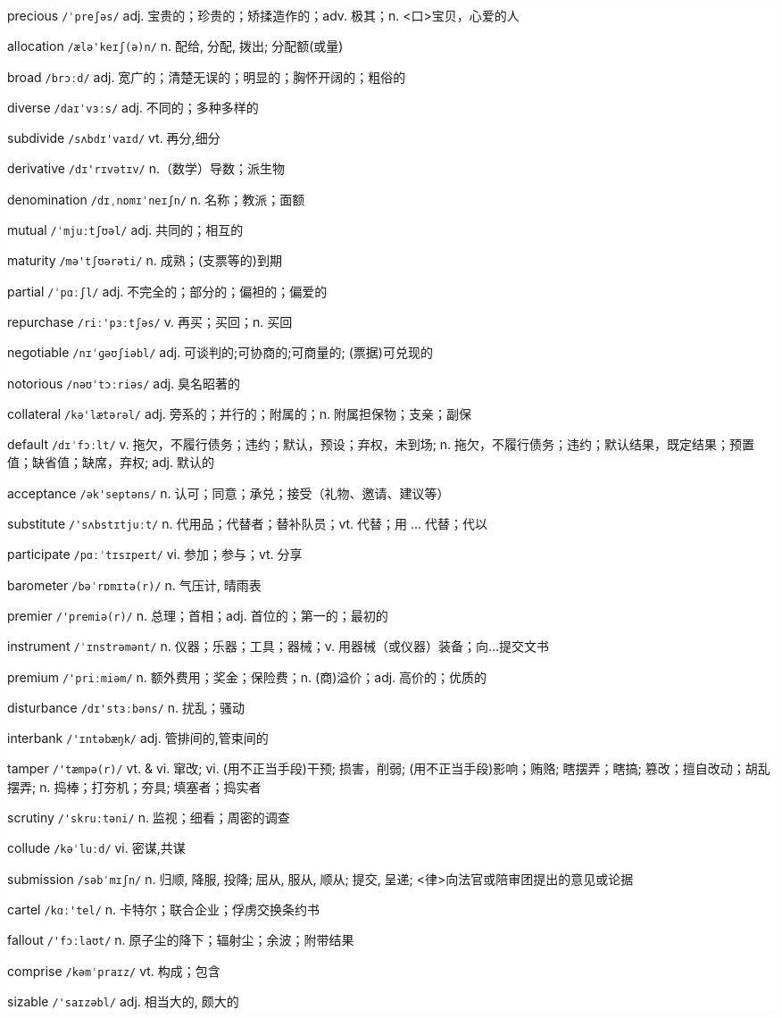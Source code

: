 precious `/ˈpreʃəs/` adj. 宝贵的；珍贵的；矫揉造作的；adv. 极其；n. <口>宝贝，心爱的人

allocation `/ælə'keɪʃ(ə)n/` n. 配给, 分配, 拨出; 分配额(或量)

broad `/brɔːd/` adj. 宽广的；清楚无误的；明显的；胸怀开阔的；粗俗的

diverse `/daɪˈvɜːs/` adj. 不同的；多种多样的

subdivide `/sʌbdɪ'vaɪd/` vt. 再分,细分

derivative `/dɪ'rɪvətɪv/` n.（数学）导数；派生物

denomination `/dɪˌnɒmɪˈneɪʃn/` n. 名称；教派；面额

mutual `/ˈmjuːtʃʊəl/` adj. 共同的；相互的

maturity `/mə'tʃʊərəti/` n. 成熟；(支票等的)到期

partial `/ˈpɑːʃl/` adj. 不完全的；部分的；偏袒的；偏爱的

repurchase `/riː'pɜːtʃəs/` v. 再买；买回；n. 买回

negotiable `/nɪˈɡəʊʃiəbl/` adj. 可谈判的;可协商的;可商量的; (票据)可兑现的

notorious `/nəʊˈtɔːriəs/` adj. 臭名昭著的

collateral `/kə'lætərəl/` adj. 旁系的；并行的；附属的；n. 附属担保物；支亲；副保

default `/dɪˈfɔːlt/` v. 拖欠，不履行债务；违约；默认，预设；弃权，未到场; n. 拖欠，不履行债务；违约；默认结果，既定结果；预置值；缺省值；缺席，弃权; adj. 默认的

acceptance `/ək'septəns/` n. 认可；同意；承兑；接受（礼物、邀请、建议等）

substitute `/'sʌbstɪtjuːt/` n. 代用品；代替者；替补队员；vt. 代替；用 ... 代替；代以

participate `/pɑːˈtɪsɪpeɪt/` vi. 参加；参与；vt. 分享

barometer `/bəˈrɒmɪtə(r)/` n. 气压计, 晴雨表

premier `/'premiə(r)/` n. 总理；首相；adj. 首位的；第一的；最初的

instrument `/ˈɪnstrəmənt/` n. 仪器；乐器；工具；器械；v. 用器械（或仪器）装备；向…提交文书

premium `/'priːmiəm/` n. 额外费用；奖金；保险费；n. (商)溢价；adj. 高价的；优质的

disturbance `/dɪ'stɜːbəns/` n. 扰乱；骚动

interbank `/'ɪntəbæŋk/` adj. 管排间的,管束间的

tamper `/'tæmpə(r)/` vt. & vi. 窜改; vi. (用不正当手段)干预; 损害，削弱; (用不正当手段)影响；贿赂; 瞎摆弄；瞎搞; 篡改；擅自改动；胡乱摆弄; n. 捣棒；打夯机；夯具; 填塞者；捣实者

scrutiny `/'skruːtəni/` n. 监视；细看；周密的调查

collude `/kəˈluːd/` vi. 密谋,共谋

submission `/səbˈmɪʃn/` n. 归顺, 降服, 投降; 屈从, 服从, 顺从; 提交, 呈递; <律>向法官或陪审团提出的意见或论据

cartel `/kɑː'tel/` n. 卡特尔；联合企业；俘虏交换条约书

fallout `/'fɔːlaʊt/` n. 原子尘的降下；辐射尘；余波；附带结果

comprise `/kəmˈpraɪz/` vt. 构成；包含

sizable `/'saɪzəbl/` adj. 相当大的, 颇大的
